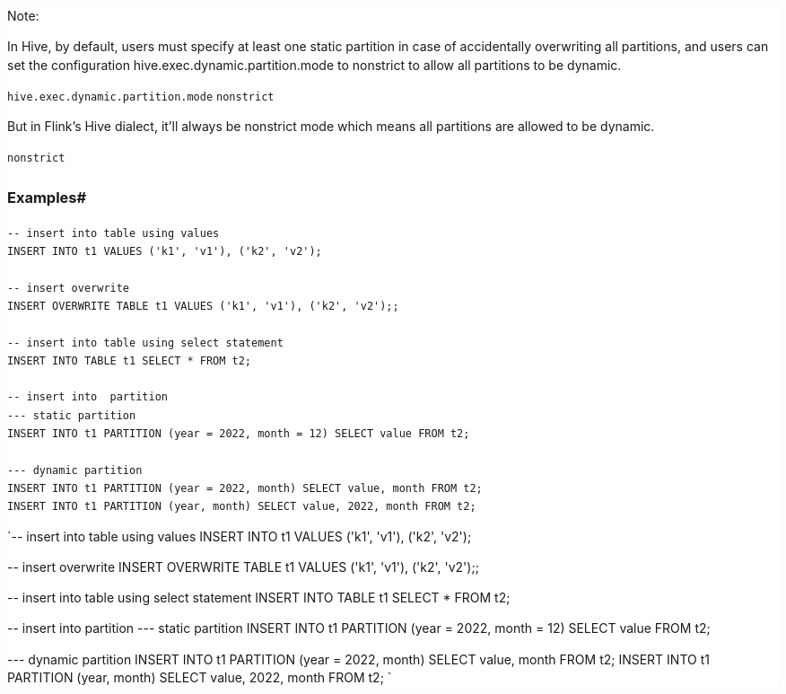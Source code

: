 

Note:


In Hive, by default, users must specify at least one static partition in case of accidentally overwriting all partitions, and users can
set the configuration hive.exec.dynamic.partition.mode to nonstrict to allow all partitions to be dynamic.

`hive.exec.dynamic.partition.mode`
`nonstrict`

But in Flink’s Hive dialect, it’ll always be nonstrict mode which means all partitions are allowed to be dynamic.

`nonstrict`

### Examples#


```
-- insert into table using values
INSERT INTO t1 VALUES ('k1', 'v1'), ('k2', 'v2');

-- insert overwrite
INSERT OVERWRITE TABLE t1 VALUES ('k1', 'v1'), ('k2', 'v2');;

-- insert into table using select statement
INSERT INTO TABLE t1 SELECT * FROM t2;

-- insert into  partition
--- static partition
INSERT INTO t1 PARTITION (year = 2022, month = 12) SELECT value FROM t2;

--- dynamic partition 
INSERT INTO t1 PARTITION (year = 2022, month) SELECT value, month FROM t2;
INSERT INTO t1 PARTITION (year, month) SELECT value, 2022, month FROM t2;

```

`-- insert into table using values
INSERT INTO t1 VALUES ('k1', 'v1'), ('k2', 'v2');

-- insert overwrite
INSERT OVERWRITE TABLE t1 VALUES ('k1', 'v1'), ('k2', 'v2');;

-- insert into table using select statement
INSERT INTO TABLE t1 SELECT * FROM t2;

-- insert into  partition
--- static partition
INSERT INTO t1 PARTITION (year = 2022, month = 12) SELECT value FROM t2;

--- dynamic partition 
INSERT INTO t1 PARTITION (year = 2022, month) SELECT value, month FROM t2;
INSERT INTO t1 PARTITION (year, month) SELECT value, 2022, month FROM t2;
`
